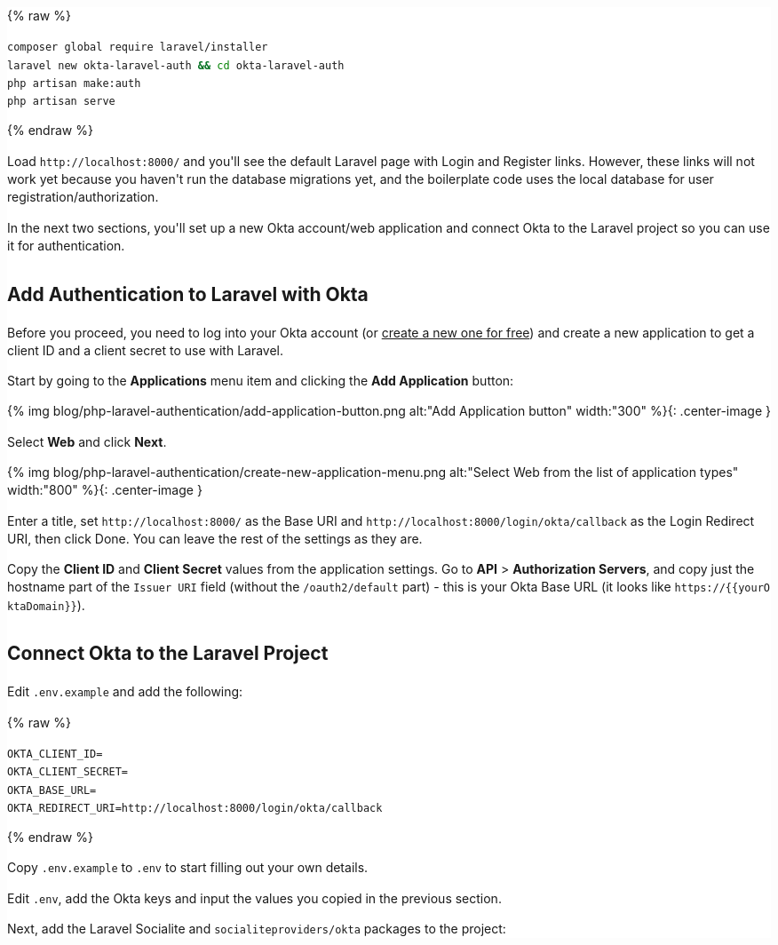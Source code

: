 {% raw %}
```bash
composer global require laravel/installer
laravel new okta-laravel-auth && cd okta-laravel-auth
php artisan make:auth
php artisan serve
```
{% endraw %}

Load `http://localhost:8000/` and you'll see the default Laravel page with Login and Register links. However, these links will not work yet because you haven't run the database migrations yet, and the boilerplate code uses the local database for user registration/authorization.

In the next two sections, you'll set up a new Okta account/web application and connect Okta to the Laravel project so you can use it for authentication.

## Add Authentication to Laravel with Okta

Before you proceed, you need to log into your Okta account (or [create a new one for free](/signup/)) and create a new application to get a client ID and a client secret to use with Laravel.

Start by going to the **Applications** menu item and clicking the **Add Application** button:

{% img blog/php-laravel-authentication/add-application-button.png alt:"Add Application button" width:"300" %}{: .center-image }

Select **Web** and click **Next**.

{% img blog/php-laravel-authentication/create-new-application-menu.png alt:"Select Web from the list of application types" width:"800" %}{: .center-image }

Enter a title, set `http://localhost:8000/` as the Base URI and `http://localhost:8000/login/okta/callback` as the Login Redirect URI, then click Done. You can leave the rest of the settings as they are.

Copy the **Client ID** and **Client Secret** values from the application settings. Go to **API** > **Authorization Servers**, and copy just the hostname part of the `Issuer URI` field (without the `/oauth2/default` part) - this is your Okta Base URL (it looks like `https://{{yourOktaDomain}}`).

## Connect Okta to the Laravel Project

Edit `.env.example` and add the following:

{% raw %}
```
OKTA_CLIENT_ID=
OKTA_CLIENT_SECRET=
OKTA_BASE_URL=
OKTA_REDIRECT_URI=http://localhost:8000/login/okta/callback
```
{% endraw %}

Copy `.env.example` to `.env` to start filling out your own details.

Edit `.env`, add the Okta keys and input the values you copied in the previous section.

Next, add the Laravel Socialite and `socialiteproviders/okta` packages to the project:
